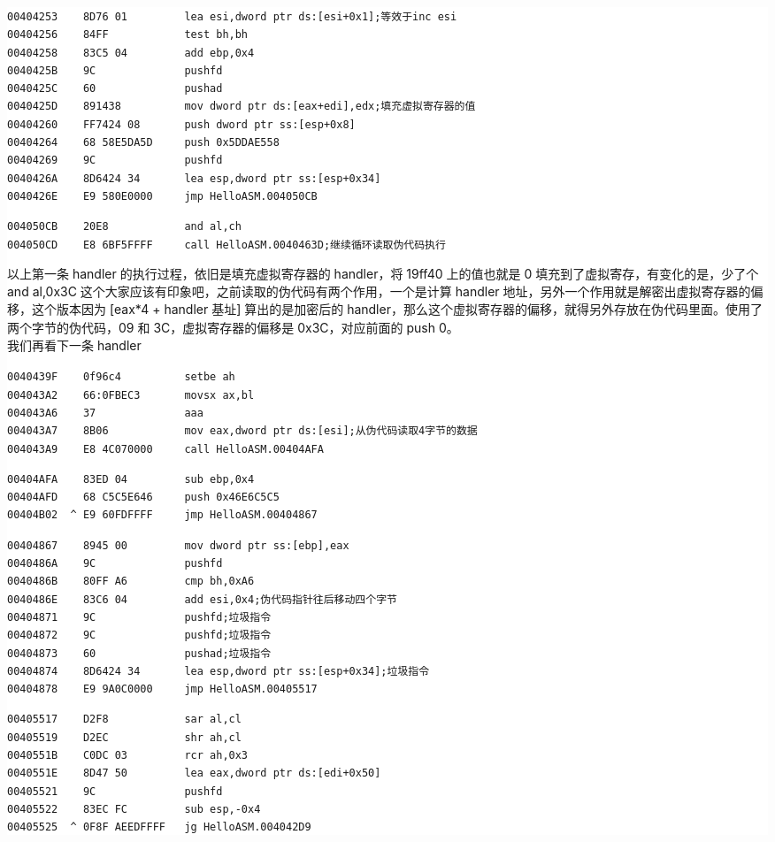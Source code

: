 ```
00404253    8D76 01         lea esi,dword ptr ds:[esi+0x1];等效于inc esi
00404256    84FF            test bh,bh
00404258    83C5 04         add ebp,0x4
0040425B    9C              pushfd
0040425C    60              pushad
0040425D    891438          mov dword ptr ds:[eax+edi],edx;填充虚拟寄存器的值
00404260    FF7424 08       push dword ptr ss:[esp+0x8]
00404264    68 58E5DA5D     push 0x5DDAE558
00404269    9C              pushfd
0040426A    8D6424 34       lea esp,dword ptr ss:[esp+0x34]
0040426E    E9 580E0000     jmp HelloASM.004050CB

```

```
004050CB    20E8            and al,ch
004050CD    E8 6BF5FFFF     call HelloASM.0040463D;继续循环读取伪代码执行

```

以上第一条 handler 的执行过程，依旧是填充虚拟寄存器的 handler，将 19ff40 上的值也就是 0 填充到了虚拟寄存，有变化的是，少了个 and al,0x3C 这个大家应该有印象吧，之前读取的伪代码有两个作用，一个是计算 handler 地址，另外一个作用就是解密出虚拟寄存器的偏移，这个版本因为 [eax*4 + handler 基址] 算出的是加密后的 handler，那么这个虚拟寄存器的偏移，就得另外存放在伪代码里面。使用了两个字节的伪代码，09 和 3C，虚拟寄存器的偏移是 0x3C，对应前面的 push 0。  
我们再看下一条 handler

```
0040439F    0f96c4          setbe ah
004043A2    66:0FBEC3       movsx ax,bl
004043A6    37              aaa
004043A7    8B06            mov eax,dword ptr ds:[esi];从伪代码读取4字节的数据
004043A9    E8 4C070000     call HelloASM.00404AFA

```

```
00404AFA    83ED 04         sub ebp,0x4
00404AFD    68 C5C5E646     push 0x46E6C5C5
00404B02  ^ E9 60FDFFFF     jmp HelloASM.00404867

```

```
00404867    8945 00         mov dword ptr ss:[ebp],eax
0040486A    9C              pushfd
0040486B    80FF A6         cmp bh,0xA6
0040486E    83C6 04         add esi,0x4;伪代码指针往后移动四个字节
00404871    9C              pushfd;垃圾指令
00404872    9C              pushfd;垃圾指令
00404873    60              pushad;垃圾指令
00404874    8D6424 34       lea esp,dword ptr ss:[esp+0x34];垃圾指令
00404878    E9 9A0C0000     jmp HelloASM.00405517

```

```
00405517    D2F8            sar al,cl
00405519    D2EC            shr ah,cl
0040551B    C0DC 03         rcr ah,0x3
0040551E    8D47 50         lea eax,dword ptr ds:[edi+0x50]
00405521    9C              pushfd
00405522    83EC FC         sub esp,-0x4
00405525  ^ 0F8F AEEDFFFF   jg HelloASM.004042D9

```
